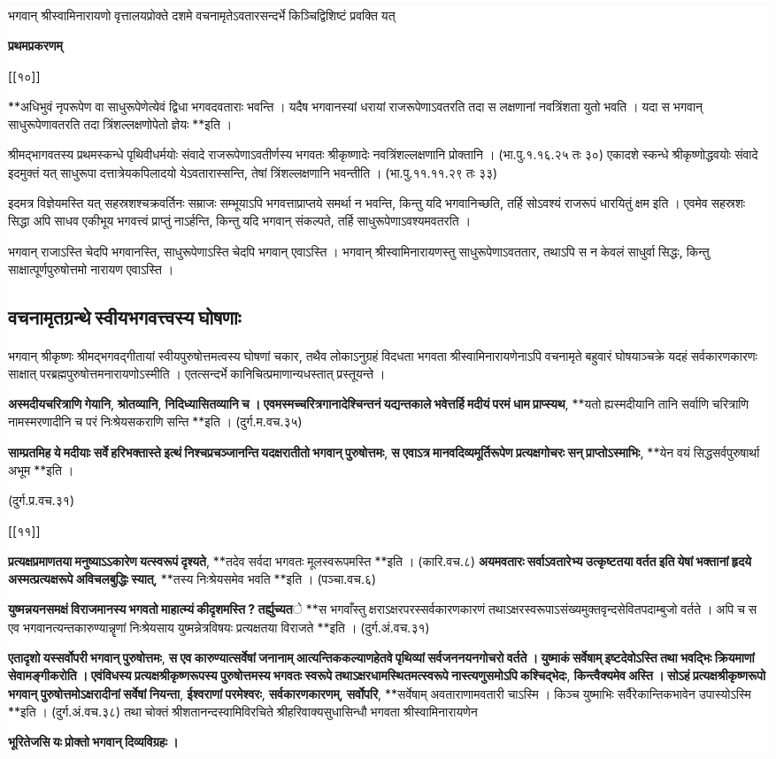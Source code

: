 भगवान् श्रीस्वामिनारायणो वृत्तालयप्रोक्ते दशमे वचनामृतेऽवतारसन्दर्भे किञ्चिद्विशिष्टं प्रवक्ति यत्

**प्रथमप्रकरणम्**

[[१०]]

**अधिभुवं नृपरूपेण वा साधुरूपेणेत्येवं द्विधा भगवदवताराः भवन्ति । यदैष भगवानस्यां धरायां राजरूपेणाऽवतरति तदा स लक्षणानां नवत्रिंशता युतो भवति । यदा स भगवान् साधुरूपेणावतरति तदा त्रिंशल्लक्षणोपेतो ज्ञेयः **इति ।

श्रीमद्भागवतस्य प्रथमस्कन्धे पृथिवीधर्मयोः संवादे राजरूपेणाऽवतीर्णस्य भगवतः श्रीकृष्णादेः नवत्रिंशल्लक्षणानि प्रोक्तानि । (भा.पु.१.१६.२५ तः ३०) एकादशे स्कन्धे श्रीकृष्णोद्धवयोः संवादे इदमुक्तं यत् साधुरूपा दत्तात्रेयकपिलादयो येऽवतारास्सन्ति, तेषां त्रिंशल्लक्षणानि भवन्तीति । (भा.पु.११.११.२९ तः ३३)

इदमत्र विज्ञेयमस्ति यत् सहस्रशश्चक्रवर्तिनः सम्राजः सम्भूयाऽपि भगवत्ताप्राप्तये समर्था न भवन्ति, किन्तु यदि भगवानिच्छति, तर्हि सोऽवश्यं राजरूपं धारयितुं क्षम इति । एवमेव सहस्रशः सिद्धा अपि साधव एकीभूय भगवत्त्वं प्राप्तुं नाऽर्हन्ति, किन्तु यदि भगवान् संकल्पते, तर्हि साधुरूपेणाऽवश्यमवतरति ।

भगवान् राजाऽस्ति चेदपि भगवानस्ति, साधुरूपेणाऽस्ति चेदपि भगवान् एवाऽस्ति । भगवान् श्रीस्वामिनारायणस्तु साधुरूपेणाऽवततार, तथाऽपि स न केवलं साधुर्वा सिद्धः, किन्तु साक्षात्पूर्णपुरुषोत्तमो नारायण एवाऽस्ति ।

## वचनामृतग्रन्थे स्वीयभगवत्त्वस्य घोषणाः

भगवान् श्रीकृष्णः श्रीमद्भगवद्गीतायां स्वीयपुरुषोत्तमत्वस्य घोषणां चकार, तथैव लोकाऽनुग्रहं विदधता भगवता श्रीस्वामिनारायणेनाऽपि वचनामृते बहुवारं घोषयाञ्चक्रे यदहं सर्वकारणकारणः साक्षात् परब्रह्मपुरुषोत्तमनारायणोऽस्मीति । एतत्सन्दर्भे कानिचित्प्रमाणान्यधस्तात् प्रस्तूयन्ते ।

**अस्मदीयचरित्राणि गेयानि**,  **श्रोतव्यानि**,  **निदिध्यासितव्यानि च । एवमस्मच्चरित्रगानादेश्चिन्तनं यद्यन्तकाले भवेत्तर्हि मदीयं परमं धाम प्राप्स्यथ**,  **यतो ह्यस्मदीयानि तानि सर्वाणि चरित्राणि नामस्मरणादीनि च परं निःश्रेयसकराणि सन्ति **इति । (दुर्ग.म.वच.३५)

**साम्प्रतमिह ये मदीयाः सर्वे हरिभक्तास्ते इत्थं निश्चप्रचञ्जानन्ति यदक्षरातीतो भगवान् पुरुषोत्तमः**,  **स एवाऽत्र मानवदिव्यमूर्तिरूपेण प्रत्यक्षगोचरः सन् प्राप्तोऽस्माभिः**,  **येन वयं सिद्धसर्वपुरुषार्था अभूम **इति ।

(दुर्ग.प्र.वच.३१)

[[११]]

**प्रत्यक्षप्रमाणतया मनुष्याऽऽकारेण यत्स्वरूपं दृश्यते**,  **तदेव सर्वदा भगवतः मूलस्वरूपमस्ति **इति । (कारि.वच.८) **अयमवतारः सर्वाऽवतारेभ्य उत्कृष्टतया वर्तत इति येषां भक्तानां हृदये अस्मत्प्रत्यक्षरूपे अविचलबुद्धिः स्यात्**,  **तस्य निःश्रेयसमेव भवति **इति । (पञ्चा.वच.६)

**युष्मन्नयनसमक्षं विराजमानस्य भगवतो माहात्म्यं कीदृशमस्ति ? तर्ह्युच्यत**े  **स भगवाँस्तु क्षराऽक्षरपरस्सर्वकारणकारणं तथाऽक्षरस्वरूपाऽसंख्यमुक्तवृन्दसेवितपदाम्बुजो वर्तते । अपि च स एव भगवानत्यन्तकारुण्यान्नॄणां निःश्रेयसाय युष्मन्नेत्रविषयः प्रत्यक्षतया विराजते **इति । (दुर्ग.अं.वच.३१)

**एतादृशो यस्सर्वोपरी भगवान् पुरुषोत्तमः**,  **स एव कारुण्यात्सर्वेषां जनानाम् आत्यन्तिककल्याणहेतवे पृथिव्यां सर्वजननयनगोचरो वर्तते । युष्माकं सर्वेषाम् इष्टदेवोऽस्ति तथा भवद्भिः क्रियमाणां सेवामङ्गीकरोति । एवंविधस्य प्रत्यक्षश्रीकृष्णरूपस्य पुरुषोत्तमस्य भगवतः स्वरूपे तथाऽक्षरधामस्थितमत्स्वरूपे नास्त्यणुसमोऽपि कश्चिद्भेदः**,  **किन्त्वैक्यमेव अस्ति । सोऽहं प्रत्यक्षश्रीकृष्णरूपो भगवान् पुरुषोत्तमोऽक्षरादीनां सर्वेषां नियन्ता**,  **ईश्वराणां परमेश्वरः**,  **सर्वकारणकारणम्**,  **सर्वोपरि**,  **सर्वेषाम् अवताराणामवतारी चाऽस्मि । किञ्च युष्माभिः सर्वैरेकान्तिकभावेन उपास्योऽस्मि **इति । (दुर्ग.अं.वच.३८) तथा चोक्तं श्रीशतानन्दस्वामिविरचिते श्रीहरिवाक्यसुधासिन्धौ भगवता श्रीस्वामिनारायणेन

**भूरितेजसि यः प्रोक्तो भगवान् दिव्यविग्रहः ।**
